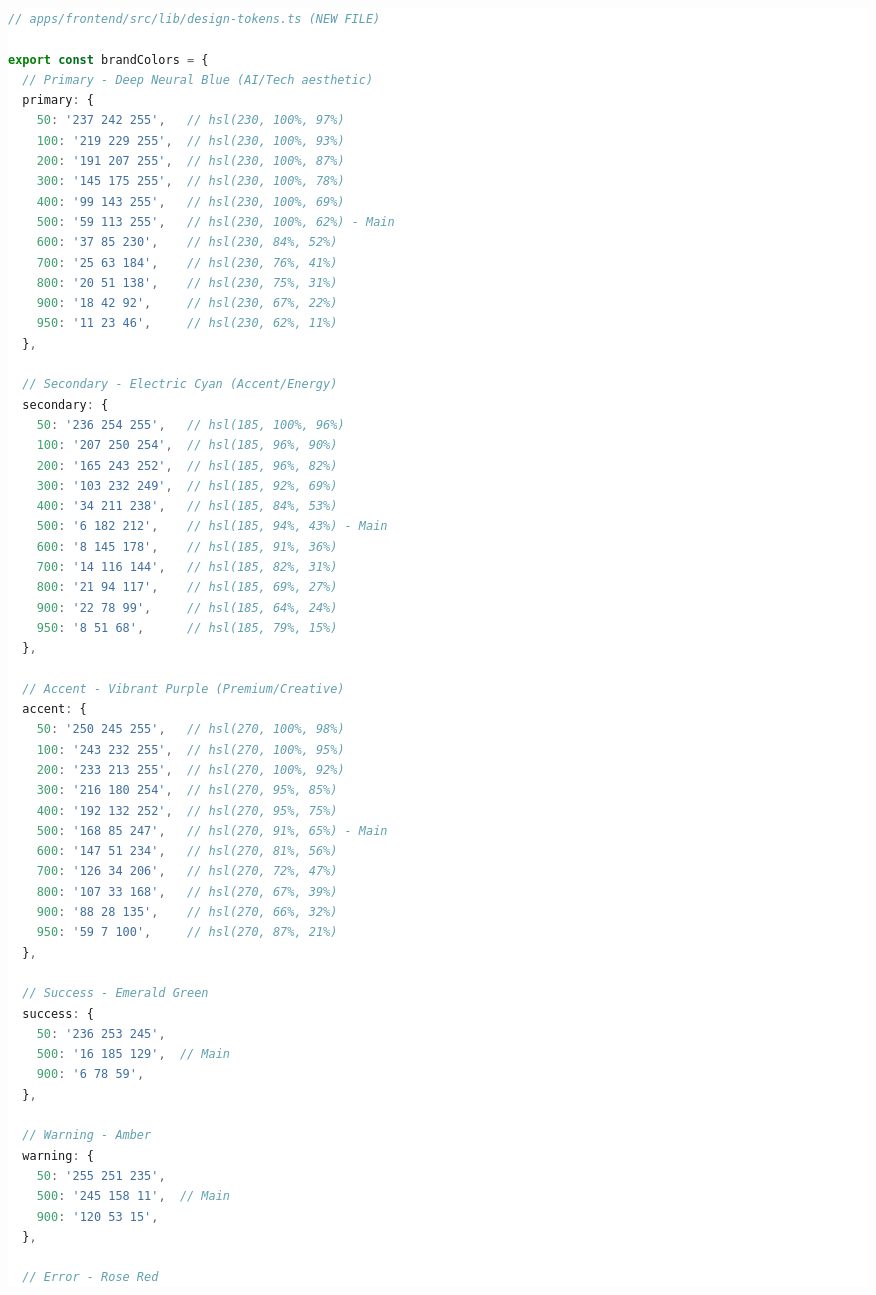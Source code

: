 ```typescript
// apps/frontend/src/lib/design-tokens.ts (NEW FILE)

export const brandColors = {
  // Primary - Deep Neural Blue (AI/Tech aesthetic)
  primary: {
    50: '237 242 255',   // hsl(230, 100%, 97%)
    100: '219 229 255',  // hsl(230, 100%, 93%)
    200: '191 207 255',  // hsl(230, 100%, 87%)
    300: '145 175 255',  // hsl(230, 100%, 78%)
    400: '99 143 255',   // hsl(230, 100%, 69%)
    500: '59 113 255',   // hsl(230, 100%, 62%) - Main
    600: '37 85 230',    // hsl(230, 84%, 52%)
    700: '25 63 184',    // hsl(230, 76%, 41%)
    800: '20 51 138',    // hsl(230, 75%, 31%)
    900: '18 42 92',     // hsl(230, 67%, 22%)
    950: '11 23 46',     // hsl(230, 62%, 11%)
  },

  // Secondary - Electric Cyan (Accent/Energy)
  secondary: {
    50: '236 254 255',   // hsl(185, 100%, 96%)
    100: '207 250 254',  // hsl(185, 96%, 90%)
    200: '165 243 252',  // hsl(185, 96%, 82%)
    300: '103 232 249',  // hsl(185, 92%, 69%)
    400: '34 211 238',   // hsl(185, 84%, 53%)
    500: '6 182 212',    // hsl(185, 94%, 43%) - Main
    600: '8 145 178',    // hsl(185, 91%, 36%)
    700: '14 116 144',   // hsl(185, 82%, 31%)
    800: '21 94 117',    // hsl(185, 69%, 27%)
    900: '22 78 99',     // hsl(185, 64%, 24%)
    950: '8 51 68',      // hsl(185, 79%, 15%)
  },

  // Accent - Vibrant Purple (Premium/Creative)
  accent: {
    50: '250 245 255',   // hsl(270, 100%, 98%)
    100: '243 232 255',  // hsl(270, 100%, 95%)
    200: '233 213 255',  // hsl(270, 100%, 92%)
    300: '216 180 254',  // hsl(270, 95%, 85%)
    400: '192 132 252',  // hsl(270, 95%, 75%)
    500: '168 85 247',   // hsl(270, 91%, 65%) - Main
    600: '147 51 234',   // hsl(270, 81%, 56%)
    700: '126 34 206',   // hsl(270, 72%, 47%)
    800: '107 33 168',   // hsl(270, 67%, 39%)
    900: '88 28 135',    // hsl(270, 66%, 32%)
    950: '59 7 100',     // hsl(270, 87%, 21%)
  },

  // Success - Emerald Green
  success: {
    50: '236 253 245',
    500: '16 185 129',  // Main
    900: '6 78 59',
  },

  // Warning - Amber
  warning: {
    50: '255 251 235',
    500: '245 158 11',  // Main
    900: '120 53 15',
  },

  // Error - Rose Red
```
